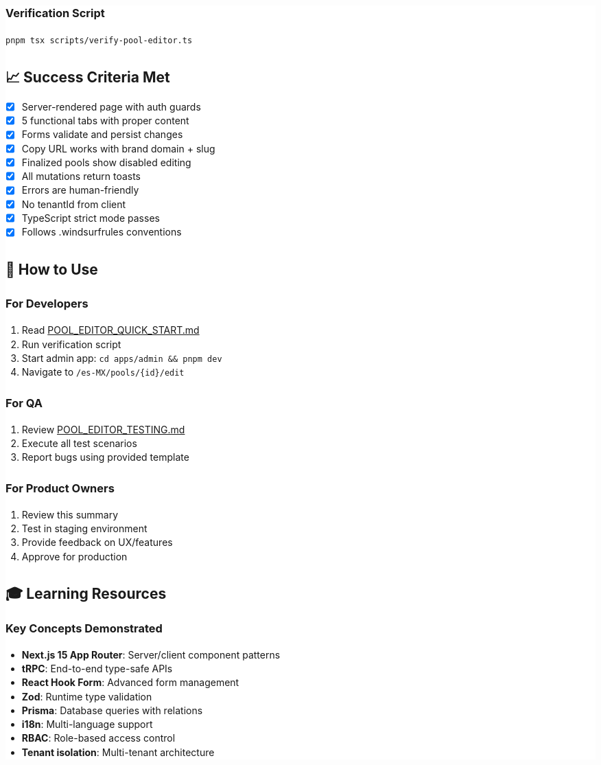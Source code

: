 ### Verification Script
```bash
pnpm tsx scripts/verify-pool-editor.ts
```

## 📈 Success Criteria Met

- [x] Server-rendered page with auth guards
- [x] 5 functional tabs with proper content
- [x] Forms validate and persist changes
- [x] Copy URL works with brand domain + slug
- [x] Finalized pools show disabled editing
- [x] All mutations return toasts
- [x] Errors are human-friendly
- [x] No tenantId from client
- [x] TypeScript strict mode passes
- [x] Follows .windsurfrules conventions

## 🚀 How to Use

### For Developers
1. Read [POOL_EDITOR_QUICK_START.md](./POOL_EDITOR_QUICK_START.md)
2. Run verification script
3. Start admin app: `cd apps/admin && pnpm dev`
4. Navigate to `/es-MX/pools/{id}/edit`

### For QA
1. Review [POOL_EDITOR_TESTING.md](./POOL_EDITOR_TESTING.md)
2. Execute all test scenarios
3. Report bugs using provided template

### For Product Owners
1. Review this summary
2. Test in staging environment
3. Provide feedback on UX/features
4. Approve for production

## 🎓 Learning Resources

### Key Concepts Demonstrated
- **Next.js 15 App Router**: Server/client component patterns
- **tRPC**: End-to-end type-safe APIs
- **React Hook Form**: Advanced form management
- **Zod**: Runtime type validation
- **Prisma**: Database queries with relations
- **i18n**: Multi-language support
- **RBAC**: Role-based access control
- **Tenant isolation**: Multi-tenant architecture
